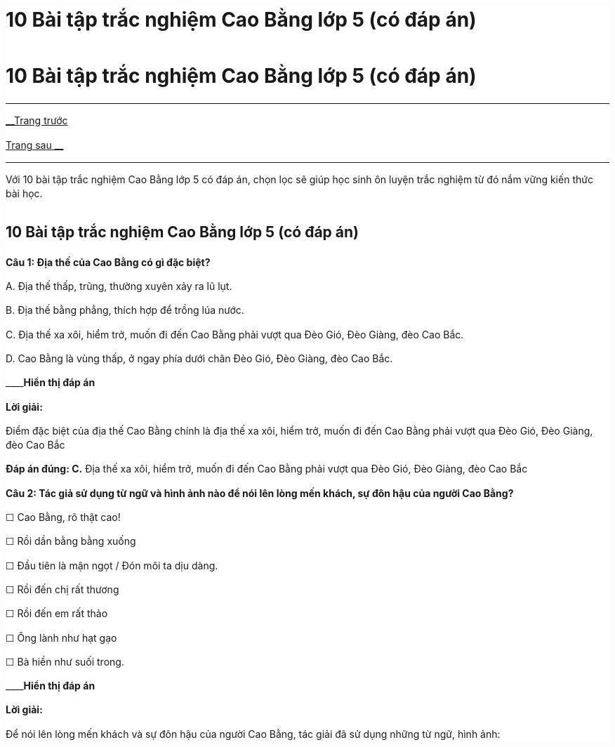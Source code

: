# 10 Bài tập trắc nghiệm Cao Bằng lớp 5 (có đáp án)

# 10 Bài tập trắc nghiệm Cao Bằng lớp 5 (có đáp án)

* * *

[__Trang trước](https://vietjack.com/tieng-viet-lop-5/bai-tap-trac-nghiem-tieng-viet-lop-5.jsp)

[Trang sau __](https://vietjack.com/tieng-viet-lop-5/bai-tap-trac-nghiem-tieng-viet-lop-5.jsp)

* * *

Với 10 bài tập trắc nghiệm Cao Bằng lớp 5 có đáp án, chọn lọc sẽ giúp học sinh ôn luyện trắc nghiệm từ đó nắm vững kiến thức bài học.

## 10 Bài tập trắc nghiệm Cao Bằng lớp 5 (có đáp án)

**Câu 1: Địa thế của Cao Bằng có gì đặc biệt?**

A. Địa thế thấp, trũng, thường xuyên xảy ra lũ lụt.

B. Địa thế bằng phẳng, thích hợp để trồng lúa nước.

C. Địa thế xa xôi, hiểm trở, muốn đi đến Cao Bằng phải vượt qua Đèo Gió, Đèo Giàng, đèo Cao Bắc.

D. Cao Bằng là vùng thấp, ở ngay phía dưới chân Đèo Gió, Đèo Giàng, đèo Cao Bắc.

____**Hiển thị đáp án**

**Lời giải:**

Điểm đặc biệt của địa thế Cao Bằng chính là địa thế xa xôi, hiểm trở, muốn đi đến Cao Bằng phải vượt qua Đèo Gió, Đèo Giàng, đèo Cao Bắc

**Đáp án đúng: C.** Địa thế xa xôi, hiểm trở, muốn đi đến Cao Bằng phải vượt qua Đèo Gió, Đèo Giàng, đèo Cao Bắc

**Câu 2: Tác giả sử dụng từ ngữ và hình ảnh nào để nói lên lòng mến khách, sự đôn hậu của người Cao Bằng?**

☐ Cao Bằng, rõ thật cao! 

☐ Rồi dần bằng bằng xuống 

☐ Đầu tiên là mận ngọt / Đón môi ta dịu dàng. 

☐ Rồi đến chị rất thương 

☐ Rồi đến em rất thảo 

☐ Ông lành như hạt gạo 

☐ Bà hiền như suối trong. 

____**Hiển thị đáp án**

**Lời giải:**

Để nói lên lòng mến khách và sự đôn hậu của người Cao Bằng, tác giải đã sử dụng những từ ngữ, hình ảnh:
